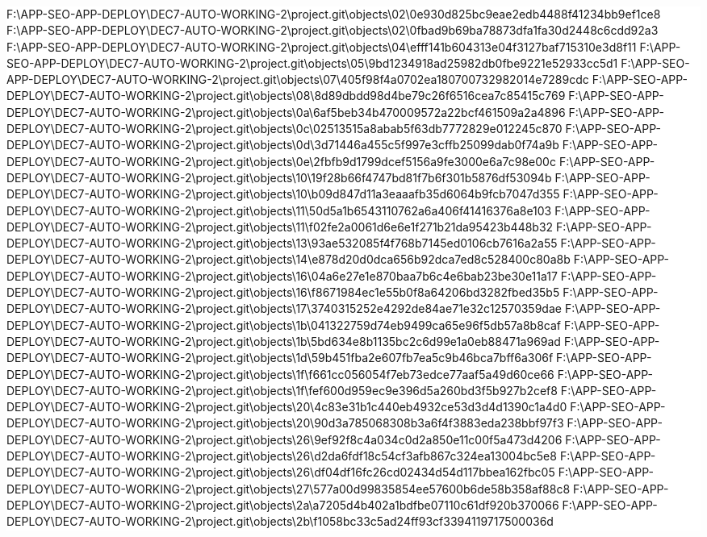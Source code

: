 F:\APP-SEO-APP-DEPLOY\DEC7-AUTO-WORKING-2\project\.git\objects\02\0e930d825bc9eae2edb4488f41234bb9ef1ce8 
F:\APP-SEO-APP-DEPLOY\DEC7-AUTO-WORKING-2\project\.git\objects\02\0fbad9b69ba78873dfa1fa30d2448c6cdd92a3 
F:\APP-SEO-APP-DEPLOY\DEC7-AUTO-WORKING-2\project\.git\objects\04\efff141b604313e04f3127baf715310e3d8f11 
F:\APP-SEO-APP-DEPLOY\DEC7-AUTO-WORKING-2\project\.git\objects\05\9bd1234918ad25982db0fbe9221e52933cc5d1 
F:\APP-SEO-APP-DEPLOY\DEC7-AUTO-WORKING-2\project\.git\objects\07\405f98f4a0702ea180700732982014e7289cdc 
F:\APP-SEO-APP-DEPLOY\DEC7-AUTO-WORKING-2\project\.git\objects\08\8d89dbdd98d4be79c26f6516cea7c85415c769 
F:\APP-SEO-APP-DEPLOY\DEC7-AUTO-WORKING-2\project\.git\objects\0a\6af5beb34b470009572a22bcf461509a2a4896 
F:\APP-SEO-APP-DEPLOY\DEC7-AUTO-WORKING-2\project\.git\objects\0c\02513515a8abab5f63db7772829e012245c870 
F:\APP-SEO-APP-DEPLOY\DEC7-AUTO-WORKING-2\project\.git\objects\0d\3d71446a455c5f997e3cffb25099dab0f74a9b 
F:\APP-SEO-APP-DEPLOY\DEC7-AUTO-WORKING-2\project\.git\objects\0e\2fbfb9d1799dcef5156a9fe3000e6a7c98e00c 
F:\APP-SEO-APP-DEPLOY\DEC7-AUTO-WORKING-2\project\.git\objects\10\19f28b66f4747bd81f7b6f301b5876df53094b 
F:\APP-SEO-APP-DEPLOY\DEC7-AUTO-WORKING-2\project\.git\objects\10\b09d847d11a3eaaafb35d6064b9fcb7047d355 
F:\APP-SEO-APP-DEPLOY\DEC7-AUTO-WORKING-2\project\.git\objects\11\50d5a1b6543110762a6a406f41416376a8e103 
F:\APP-SEO-APP-DEPLOY\DEC7-AUTO-WORKING-2\project\.git\objects\11\f02fe2a0061d6e6e1f271b21da95423b448b32 
F:\APP-SEO-APP-DEPLOY\DEC7-AUTO-WORKING-2\project\.git\objects\13\93ae532085f4f768b7145ed0106cb7616a2a55 
F:\APP-SEO-APP-DEPLOY\DEC7-AUTO-WORKING-2\project\.git\objects\14\e878d20d0dca656b92dca7ed8c528400c80a8b 
F:\APP-SEO-APP-DEPLOY\DEC7-AUTO-WORKING-2\project\.git\objects\16\04a6e27e1e870baa7b6c4e6bab23be30e11a17 
F:\APP-SEO-APP-DEPLOY\DEC7-AUTO-WORKING-2\project\.git\objects\16\f8671984ec1e55b0f8a64206bd3282fbed35b5 
F:\APP-SEO-APP-DEPLOY\DEC7-AUTO-WORKING-2\project\.git\objects\17\3740315252e4292de84ae71e32c12570359dae 
F:\APP-SEO-APP-DEPLOY\DEC7-AUTO-WORKING-2\project\.git\objects\1b\041322759d74eb9499ca65e96f5db57a8b8caf 
F:\APP-SEO-APP-DEPLOY\DEC7-AUTO-WORKING-2\project\.git\objects\1b\5bd634e8b1135bc2c6d99e1a0eb88471a969ad 
F:\APP-SEO-APP-DEPLOY\DEC7-AUTO-WORKING-2\project\.git\objects\1d\59b451fba2e607fb7ea5c9b46bca7bff6a306f 
F:\APP-SEO-APP-DEPLOY\DEC7-AUTO-WORKING-2\project\.git\objects\1f\f661cc056054f7eb73edce77aaf5a49d60ce66 
F:\APP-SEO-APP-DEPLOY\DEC7-AUTO-WORKING-2\project\.git\objects\1f\fef600d959ec9e396d5a260bd3f5b927b2cef8 
F:\APP-SEO-APP-DEPLOY\DEC7-AUTO-WORKING-2\project\.git\objects\20\4c83e31b1c440eb4932ce53d3d4d1390c1a4d0 
F:\APP-SEO-APP-DEPLOY\DEC7-AUTO-WORKING-2\project\.git\objects\20\90d3a785068308b3a6f4f3883eda238bbf97f3 
F:\APP-SEO-APP-DEPLOY\DEC7-AUTO-WORKING-2\project\.git\objects\26\9ef92f8c4a034c0d2a850e11c00f5a473d4206 
F:\APP-SEO-APP-DEPLOY\DEC7-AUTO-WORKING-2\project\.git\objects\26\d2da6fdf18c54cf3afb867c324ea13004bc5e8 
F:\APP-SEO-APP-DEPLOY\DEC7-AUTO-WORKING-2\project\.git\objects\26\df04df16fc26cd02434d54d117bbea162fbc05 
F:\APP-SEO-APP-DEPLOY\DEC7-AUTO-WORKING-2\project\.git\objects\27\577a00d99835854ee57600b6de58b358af88c8 
F:\APP-SEO-APP-DEPLOY\DEC7-AUTO-WORKING-2\project\.git\objects\2a\a7205d4b402a1bdfbe07110c61df920b370066 
F:\APP-SEO-APP-DEPLOY\DEC7-AUTO-WORKING-2\project\.git\objects\2b\f1058bc33c5ad24ff93cf3394119717500036d 